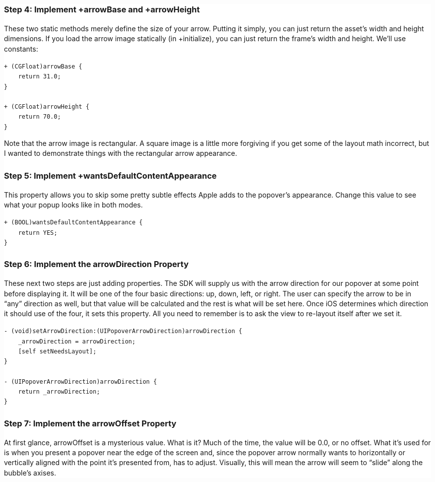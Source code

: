 ### Step 4: Implement +arrowBase and +arrowHeight

These two static methods merely define the size of your arrow. Putting it simply, you can just return the asset’s width and height dimensions. If you load the arrow image statically (in +initialize), you can just return the frame’s width and height. We’ll use constants:

```objc
+ (CGFloat)arrowBase {
    return 31.0;
}

+ (CGFloat)arrowHeight {
    return 70.0;
}
````

Note that the arrow image is rectangular. A square image is a little more forgiving if you get some of the layout math incorrect, but I wanted to demonstrate things with the rectangular arrow appearance.

### Step 5: Implement +wantsDefaultContentAppearance

This property allows you to skip some pretty subtle effects Apple adds to the popover’s appearance. Change this value to see what your popup looks like in both modes.

```objc
+ (BOOL)wantsDefaultContentAppearance {
    return YES;
}
```

### Step 6: Implement the arrowDirection Property

These next two steps are just adding properties. The SDK will supply us with the arrow direction for our popover at some point before displaying it. It will be one of the four basic directions: up, down, left, or right. The user can specify the arrow to be in “any” direction as well, but that value will be calculated and the rest is what will be set here. Once iOS determines which direction it should use of the four, it sets this property. All you need to remember is to ask the view to re-layout itself after we set it.

```objc
- (void)setArrowDirection:(UIPopoverArrowDirection)arrowDirection {
    _arrowDirection = arrowDirection;
    [self setNeedsLayout];
}

- (UIPopoverArrowDirection)arrowDirection {
    return _arrowDirection;
}
```

### Step 7: Implement the arrowOffset Property

At first glance, arrowOffset is a mysterious value. What is it? Much of the time, the value will be 0.0, or no offset. What it’s used for is when you present a popover near the edge of the screen and, since the popover arrow normally wants to horizontally or vertically aligned with the point it’s presented from, has to adjust. Visually, this will mean the arrow will seem to “slide” along the bubble’s axises.

